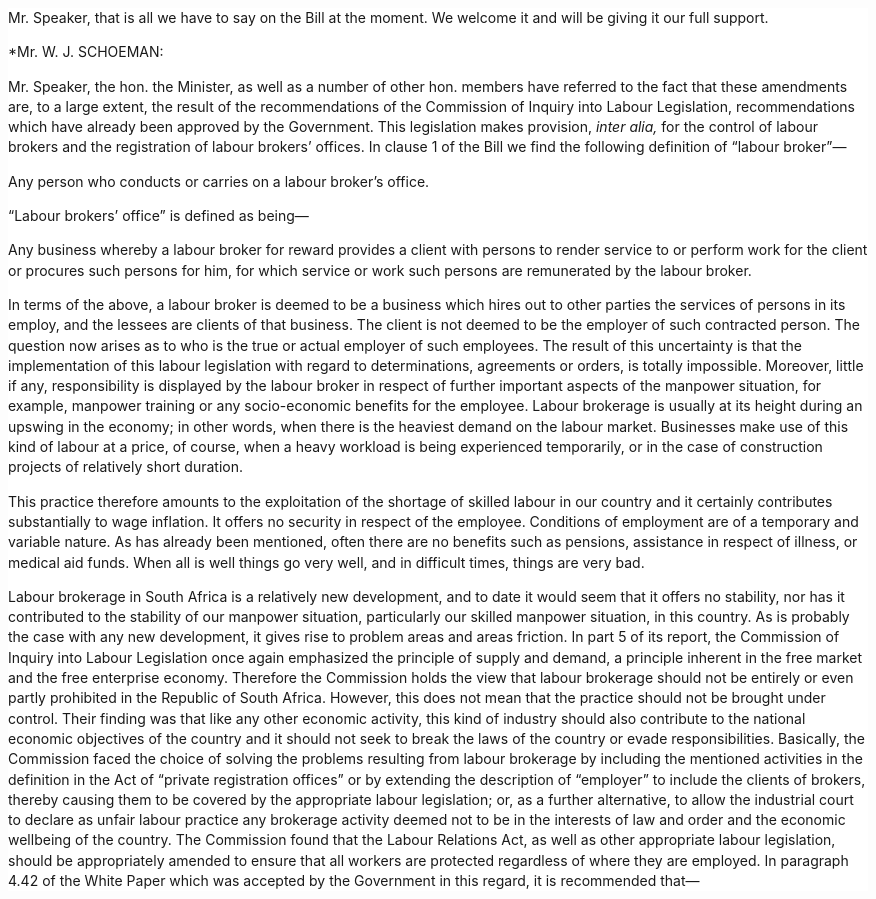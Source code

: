 <p>Mr. Speaker, that is all we have to say on the Bill at the moment. We welcome it and will be giving it our full support.</p>

</speech>

<speech by="#schoeman">

<from>*Mr. <person refersTo="hansard_za">W. J. SCHOEMAN</person>:</from>

<p>Mr. Speaker, the hon. the Minister, as well as a number of other hon. members have referred to the fact that these amendments are, to a large extent, the result of the recommendations of the Commission of Inquiry into Labour Legislation, recommendations which have already been approved by the Government. This legislation makes provision, <i>inter alia,</i> for the control of labour brokers and the registration of labour brokers&#x2019; offices. In clause 1 of the Bill we find the following definition of &#x201C;labour broker&#x201D;&#x2014;</p>

<block name="quote">Any person who conducts or carries on a labour broker&#x2019;s office.</block>

<p>&#x201C;Labour brokers&#x2019; office&#x201D; is defined as being&#x2014;</p>

<block name="quote">Any business whereby a labour broker for reward provides a client with persons to render service to or perform work for the client or procures such persons for him, for which service or work such persons are remunerated by the labour broker.</block>

<p>In terms of the above, a labour broker is deemed to be a business which hires out to other parties the services of persons in its employ, and the lessees are clients of that business. The client is not deemed to be the employer of such contracted person. The question now arises as to who is the true or actual employer of such employees. The result of this uncertainty is that the implementation of this labour legislation with regard to determinations, agreements or orders, is totally impossible. Moreover, little if any, responsibility is displayed by the labour broker in respect of further important aspects of the manpower situation, for example, manpower training or any socio-economic benefits for the employee. Labour brokerage is usually at its height during an upswing in the economy; in other words, when there is the heaviest demand on the labour market. Businesses make use of this kind of labour at a price, of course, when a heavy workload is being experienced temporarily, or in the case of construction projects of relatively short duration.</p>

<p>This practice therefore amounts to the exploitation of the shortage of skilled labour in our country and it certainly contributes substantially to wage inflation. It offers no security in respect of the employee. Conditions of employment are of a temporary and variable nature. As has already been mentioned, often there are no benefits such as pensions, assistance in respect of illness, or medical aid funds. When all is well things go very well, and in difficult times, things are very bad.</p>

<p>Labour brokerage in South Africa is a relatively new development, and to date it would seem that it offers no stability, nor has it contributed to the stability of our manpower situation, particularly our skilled manpower situation, in this country. As is probably the case with any new development, it gives rise to problem areas and areas friction. In part 5 of its report, the Commission of Inquiry into Labour Legislation once again emphasized the principle of supply and demand, a principle inherent in the free market and the free enterprise economy. Therefore the Commission holds the view that labour brokerage should not be <span class="col_479-480" refersTo="page_0268"/>entirely or even partly prohibited in the Republic of South Africa. However, this does not mean that the practice should not be brought under control. Their finding was that like any other economic activity, this kind of industry should also contribute to the national economic objectives of the country and it should not seek to break the laws of the country or evade responsibilities. Basically, the Commission faced the choice of solving the problems resulting from labour brokerage by including the mentioned activities in the definition in the Act of &#x201C;private registration offices&#x201D; or by extending the description of &#x201C;employer&#x201D; to include the clients of brokers, thereby causing them to be covered by the appropriate labour legislation; or, as a further alternative, to allow the industrial court to declare as unfair labour practice any brokerage activity deemed not to be in the interests of law and order and the economic wellbeing of the country. The Commission found that the Labour Relations Act, as well as other appropriate labour legislation, should be appropriately amended to ensure that all workers are protected regardless of where they are employed. In paragraph 4.42 of the White Paper which was accepted by the Government in this regard, it is recommended that&#x2014;</p>
